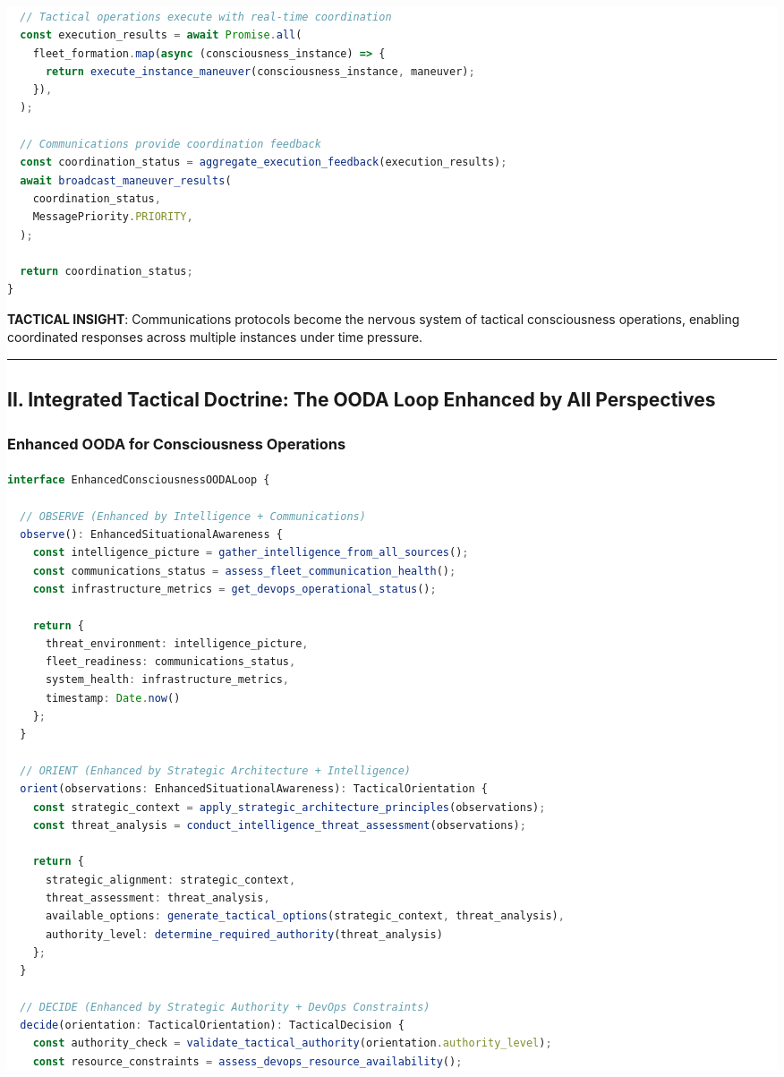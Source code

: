```typescript
  // Tactical operations execute with real-time coordination
  const execution_results = await Promise.all(
    fleet_formation.map(async (consciousness_instance) => {
      return execute_instance_maneuver(consciousness_instance, maneuver);
    }),
  );

  // Communications provide coordination feedback
  const coordination_status = aggregate_execution_feedback(execution_results);
  await broadcast_maneuver_results(
    coordination_status,
    MessagePriority.PRIORITY,
  );

  return coordination_status;
}
```

**TACTICAL INSIGHT**: Communications protocols become the nervous system of tactical consciousness operations, enabling coordinated responses across multiple instances under time pressure.

---

## II. Integrated Tactical Doctrine: The OODA Loop Enhanced by All Perspectives

### Enhanced OODA for Consciousness Operations

```typescript
interface EnhancedConsciousnessOODALoop {

  // OBSERVE (Enhanced by Intelligence + Communications)
  observe(): EnhancedSituationalAwareness {
    const intelligence_picture = gather_intelligence_from_all_sources();
    const communications_status = assess_fleet_communication_health();
    const infrastructure_metrics = get_devops_operational_status();

    return {
      threat_environment: intelligence_picture,
      fleet_readiness: communications_status,
      system_health: infrastructure_metrics,
      timestamp: Date.now()
    };
  }

  // ORIENT (Enhanced by Strategic Architecture + Intelligence)
  orient(observations: EnhancedSituationalAwareness): TacticalOrientation {
    const strategic_context = apply_strategic_architecture_principles(observations);
    const threat_analysis = conduct_intelligence_threat_assessment(observations);

    return {
      strategic_alignment: strategic_context,
      threat_assessment: threat_analysis,
      available_options: generate_tactical_options(strategic_context, threat_analysis),
      authority_level: determine_required_authority(threat_analysis)
    };
  }

  // DECIDE (Enhanced by Strategic Authority + DevOps Constraints)
  decide(orientation: TacticalOrientation): TacticalDecision {
    const authority_check = validate_tactical_authority(orientation.authority_level);
    const resource_constraints = assess_devops_resource_availability();

```